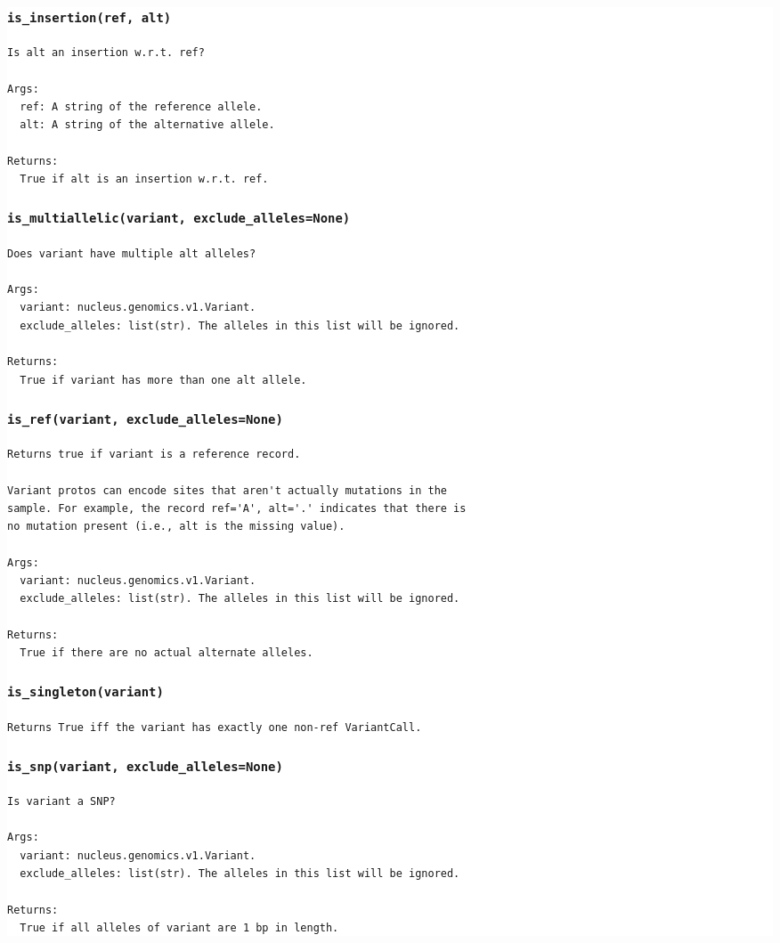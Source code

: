 <a name="is_insertion"></a>
### `is_insertion(ref, alt)`
```
Is alt an insertion w.r.t. ref?

Args:
  ref: A string of the reference allele.
  alt: A string of the alternative allele.

Returns:
  True if alt is an insertion w.r.t. ref.
```

<a name="is_multiallelic"></a>
### `is_multiallelic(variant, exclude_alleles=None)`
```
Does variant have multiple alt alleles?

Args:
  variant: nucleus.genomics.v1.Variant.
  exclude_alleles: list(str). The alleles in this list will be ignored.

Returns:
  True if variant has more than one alt allele.
```

<a name="is_ref"></a>
### `is_ref(variant, exclude_alleles=None)`
```
Returns true if variant is a reference record.

Variant protos can encode sites that aren't actually mutations in the
sample. For example, the record ref='A', alt='.' indicates that there is
no mutation present (i.e., alt is the missing value).

Args:
  variant: nucleus.genomics.v1.Variant.
  exclude_alleles: list(str). The alleles in this list will be ignored.

Returns:
  True if there are no actual alternate alleles.
```

<a name="is_singleton"></a>
### `is_singleton(variant)`
```
Returns True iff the variant has exactly one non-ref VariantCall.
```

<a name="is_snp"></a>
### `is_snp(variant, exclude_alleles=None)`
```
Is variant a SNP?

Args:
  variant: nucleus.genomics.v1.Variant.
  exclude_alleles: list(str). The alleles in this list will be ignored.

Returns:
  True if all alleles of variant are 1 bp in length.
```

